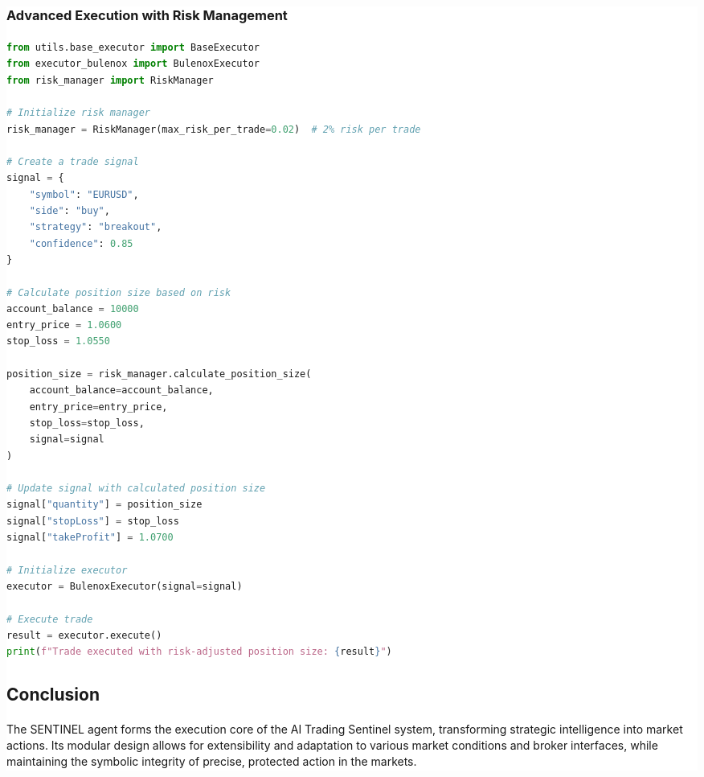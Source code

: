 ### Advanced Execution with Risk Management

```python
from utils.base_executor import BaseExecutor
from executor_bulenox import BulenoxExecutor
from risk_manager import RiskManager

# Initialize risk manager
risk_manager = RiskManager(max_risk_per_trade=0.02)  # 2% risk per trade

# Create a trade signal
signal = {
    "symbol": "EURUSD",
    "side": "buy",
    "strategy": "breakout",
    "confidence": 0.85
}

# Calculate position size based on risk
account_balance = 10000
entry_price = 1.0600
stop_loss = 1.0550

position_size = risk_manager.calculate_position_size(
    account_balance=account_balance,
    entry_price=entry_price,
    stop_loss=stop_loss,
    signal=signal
)

# Update signal with calculated position size
signal["quantity"] = position_size
signal["stopLoss"] = stop_loss
signal["takeProfit"] = 1.0700

# Initialize executor
executor = BulenoxExecutor(signal=signal)

# Execute trade
result = executor.execute()
print(f"Trade executed with risk-adjusted position size: {result}")
```

## Conclusion

The SENTINEL agent forms the execution core of the AI Trading Sentinel system, transforming strategic intelligence into market actions. Its modular design allows for extensibility and adaptation to various market conditions and broker interfaces, while maintaining the symbolic integrity of precise, protected action in the markets.